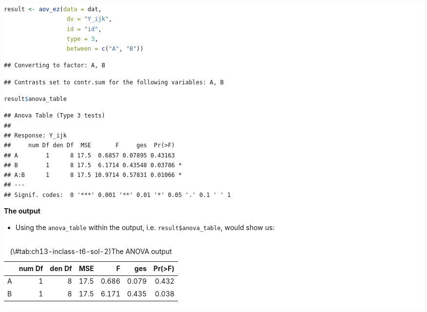```r
result <- aov_ez(data = dat, 
                  dv = "Y_ijk", 
                  id = "id",
                  type = 3,
                  between = c("A", "B"))
```

```
## Converting to factor: A, B
```

```
## Contrasts set to contr.sum for the following variables: A, B
```

```r
result$anova_table
```

```
## Anova Table (Type 3 tests)
## 
## Response: Y_ijk
##     num Df den Df  MSE       F     ges  Pr(>F)  
## A        1      8 17.5  0.6857 0.07895 0.43163  
## B        1      8 17.5  6.1714 0.43548 0.03786 *
## A:B      1      8 17.5 10.9714 0.57831 0.01066 *
## ---
## Signif. codes:  0 '***' 0.001 '**' 0.01 '*' 0.05 '.' 0.1 ' ' 1
```

**The output**

* Using the `anova_table` within the output, i.e. `result$anova_table`, would show us:

<div style="border: 0px;overflow-x: scroll; width:100%; "><table class="table" style="margin-left: auto; margin-right: auto;">
<caption>(\#tab:ch13-inclass-t6-sol-2)The ANOVA output</caption>
 <thead>
  <tr>
   <th style="text-align:left;">   </th>
   <th style="text-align:right;"> num Df </th>
   <th style="text-align:right;"> den Df </th>
   <th style="text-align:right;"> MSE </th>
   <th style="text-align:right;"> F </th>
   <th style="text-align:right;"> ges </th>
   <th style="text-align:right;"> Pr(&gt;F) </th>
  </tr>
 </thead>
<tbody>
  <tr>
   <td style="text-align:left;"> A </td>
   <td style="text-align:right;"> 1 </td>
   <td style="text-align:right;"> 8 </td>
   <td style="text-align:right;"> 17.5 </td>
   <td style="text-align:right;"> 0.686 </td>
   <td style="text-align:right;"> 0.079 </td>
   <td style="text-align:right;"> 0.432 </td>
  </tr>
  <tr>
   <td style="text-align:left;"> B </td>
   <td style="text-align:right;"> 1 </td>
   <td style="text-align:right;"> 8 </td>
   <td style="text-align:right;"> 17.5 </td>
   <td style="text-align:right;"> 6.171 </td>
   <td style="text-align:right;"> 0.435 </td>
   <td style="text-align:right;"> 0.038 </td>
  </tr>